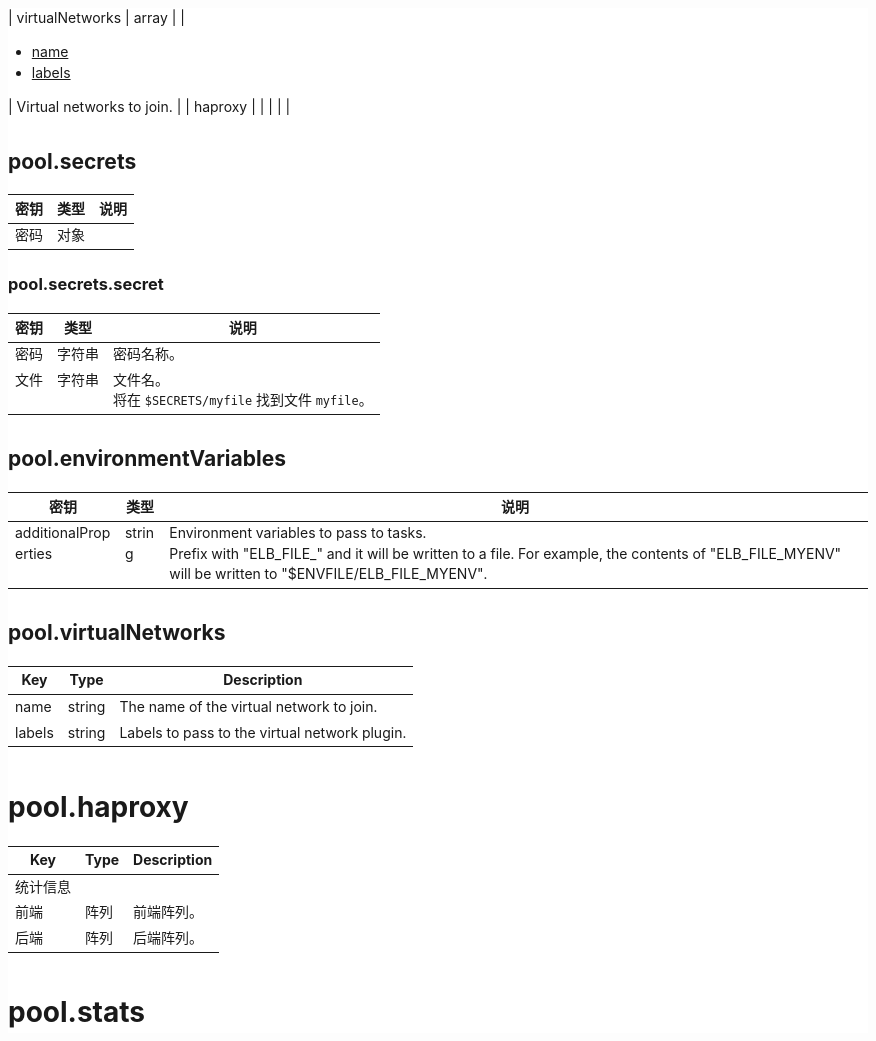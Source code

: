 | virtualNetworks             | array    |             | <ul><li>[name](#vn-prop)</li><li>[labels](#vn-prop)</li></ul> | Virtual networks to join. |
| haproxy                     |          |             |                 |                 |

<a name="secrets-prop"></a>
## pool.secrets

| 密钥 | 类型 | 说明 |
| ------------- | ----------- | ----------- |
| 密码 | 对象 | |

### pool.secrets.secret

| 密钥 | 类型 | 说明 |
| ------------- | ----------- | ----------- |
| 密码 | 字符串 | 密码名称。 |
| 文件 | 字符串 | 文件名。<br />将在 `$SECRETS/myfile` 找到文件 `myfile`。 |

<a name="env-var"></a>
## pool.environmentVariables

| 密钥 | 类型 | 说明 |
| --------------------- | ----------- | ----------- |
| additionalProperties  | string      | Environment variables to pass to tasks.<br />Prefix with "ELB_FILE_" and it will be written to a file. For example, the contents of "ELB_FILE_MYENV" will be written to "$ENVFILE/ELB_FILE_MYENV". |

<a name="vn-prop"></a>
## pool.virtualNetworks

| Key           | Type        | Description |
| ------------- | ----------- | ----------- |
| name          | string      | The name of the virtual network to join. |
| labels        | string      | Labels to pass to the virtual network plugin. |

<a name="haproxy-prop"></a>
# pool.haproxy

| Key             | Type    | Description         |
| --------------- | ------- | ------------------- |
| 统计信息 | | |
| 前端 | 阵列 | 前端阵列。 |
| 后端 | 阵列 | 后端阵列。 |

<a name="stats-prop"></a>
# pool.stats
